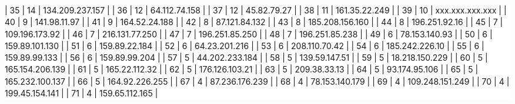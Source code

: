 |  35 |                    14 | 134.209.237.157 |
|  36 |                    12 | 64.112.74.158   |
|  37 |                    12 | 45.82.79.27     |
|  38 |                    11 | 161.35.22.249   |
|  39 |                    10 | xxx.xxx.xxx.xxx |
|  40 |                     9 | 141.98.11.97    |
|  41 |                     9 | 164.52.24.188   |
|  42 |                     8 | 87.121.84.132   |
|  43 |                     8 | 185.208.156.160 |
|  44 |                     8 | 196.251.92.16   |
|  45 |                     7 | 109.196.173.92  |
|  46 |                     7 | 216.131.77.250  |
|  47 |                     7 | 196.251.85.250  |
|  48 |                     7 | 196.251.85.238  |
|  49 |                     6 | 78.153.140.93   |
|  50 |                     6 | 159.89.101.130  |
|  51 |                     6 | 159.89.22.184   |
|  52 |                     6 | 64.23.201.216   |
|  53 |                     6 | 208.110.70.42   |
|  54 |                     6 | 185.242.226.10  |
|  55 |                     6 | 159.89.99.133   |
|  56 |                     6 | 159.89.99.204   |
|  57 |                     5 | 44.202.233.184  |
|  58 |                     5 | 139.59.147.51   |
|  59 |                     5 | 18.218.150.229  |
|  60 |                     5 | 165.154.206.139 |
|  61 |                     5 | 165.22.112.32   |
|  62 |                     5 | 176.126.103.21  |
|  63 |                     5 | 209.38.33.13    |
|  64 |                     5 | 93.174.95.106   |
|  65 |                     5 | 165.232.100.137 |
|  66 |                     5 | 164.92.226.255  |
|  67 |                     4 | 87.236.176.239  |
|  68 |                     4 | 78.153.140.179  |
|  69 |                     4 | 109.248.151.249 |
|  70 |                     4 | 199.45.154.141  |
|  71 |                     4 | 159.65.112.165  |